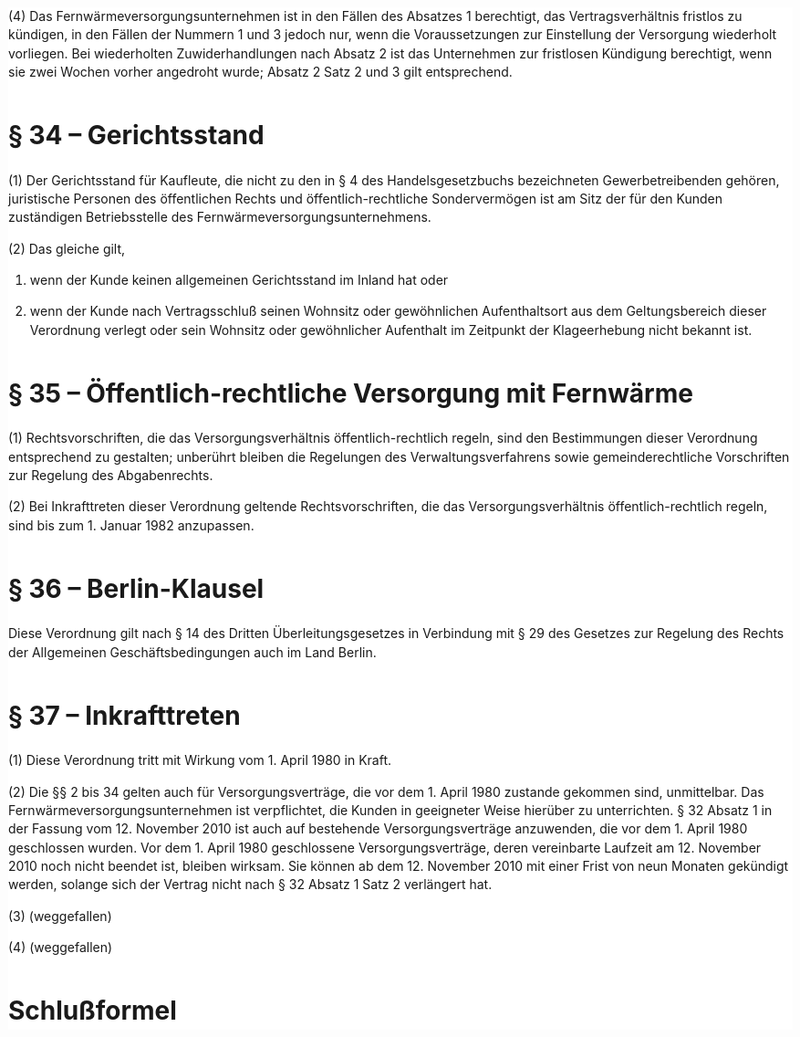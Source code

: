 (4) Das Fernwärmeversorgungsunternehmen ist in den Fällen des Absatzes 1 berechtigt, das Vertragsverhältnis fristlos zu kündigen, in den Fällen der Nummern 1 und 3 jedoch nur, wenn die Voraussetzungen zur Einstellung der Versorgung wiederholt vorliegen. Bei wiederholten Zuwiderhandlungen nach Absatz 2 ist das Unternehmen zur fristlosen Kündigung berechtigt, wenn sie zwei Wochen vorher angedroht wurde; Absatz 2 Satz 2 und 3 gilt entsprechend.

# § 34 – Gerichtsstand

(1) Der Gerichtsstand für Kaufleute, die nicht zu den in § 4 des Handelsgesetzbuchs bezeichneten Gewerbetreibenden gehören, juristische Personen des öffentlichen Rechts und öffentlich-rechtliche Sondervermögen ist am Sitz der für den Kunden zuständigen Betriebsstelle des Fernwärmeversorgungsunternehmens.

(2) Das gleiche gilt,

1. wenn der Kunde keinen allgemeinen Gerichtsstand im Inland hat oder

2. wenn der Kunde nach Vertragsschluß seinen Wohnsitz oder gewöhnlichen Aufenthaltsort aus dem Geltungsbereich dieser Verordnung verlegt oder sein Wohnsitz oder gewöhnlicher Aufenthalt im Zeitpunkt der Klageerhebung nicht bekannt ist.

# § 35 – Öffentlich-rechtliche Versorgung mit Fernwärme

(1) Rechtsvorschriften, die das Versorgungsverhältnis öffentlich-rechtlich regeln, sind den Bestimmungen dieser Verordnung entsprechend zu gestalten; unberührt bleiben die Regelungen des Verwaltungsverfahrens sowie gemeinderechtliche Vorschriften zur Regelung des Abgabenrechts.

(2) Bei Inkrafttreten dieser Verordnung geltende Rechtsvorschriften, die das Versorgungsverhältnis öffentlich-rechtlich regeln, sind bis zum 1. Januar 1982 anzupassen.

# § 36 – Berlin-Klausel

Diese Verordnung gilt nach § 14 des Dritten Überleitungsgesetzes in Verbindung mit § 29 des Gesetzes zur Regelung des Rechts der Allgemeinen Geschäftsbedingungen auch im Land Berlin.

# § 37 – Inkrafttreten

(1) Diese Verordnung tritt mit Wirkung vom 1. April 1980 in Kraft.

(2) Die §§ 2 bis 34 gelten auch für Versorgungsverträge, die vor dem 1. April 1980 zustande gekommen sind, unmittelbar. Das Fernwärmeversorgungsunternehmen ist verpflichtet, die Kunden in geeigneter Weise hierüber zu unterrichten. § 32 Absatz 1 in der Fassung vom 12. November 2010 ist auch auf bestehende Versorgungsverträge anzuwenden, die vor dem 1. April 1980 geschlossen wurden. Vor dem 1. April 1980 geschlossene Versorgungsverträge, deren vereinbarte Laufzeit am 12. November 2010 noch nicht beendet ist, bleiben wirksam. Sie können ab dem 12. November 2010 mit einer Frist von neun Monaten gekündigt werden, solange sich der Vertrag nicht nach § 32 Absatz 1 Satz 2 verlängert hat.

(3) (weggefallen)

(4) (weggefallen)

# Schlußformel
